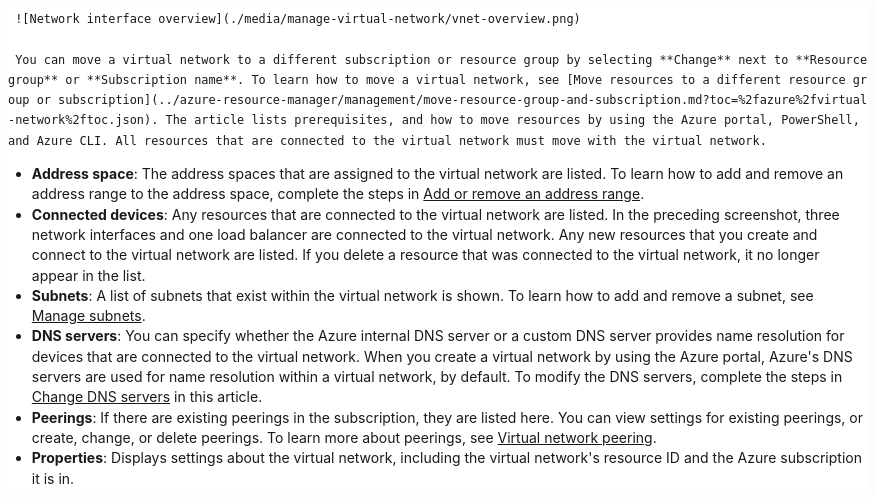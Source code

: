      ![Network interface overview](./media/manage-virtual-network/vnet-overview.png)

     You can move a virtual network to a different subscription or resource group by selecting **Change** next to **Resource group** or **Subscription name**. To learn how to move a virtual network, see [Move resources to a different resource group or subscription](../azure-resource-manager/management/move-resource-group-and-subscription.md?toc=%2fazure%2fvirtual-network%2ftoc.json). The article lists prerequisites, and how to move resources by using the Azure portal, PowerShell, and Azure CLI. All resources that are connected to the virtual network must move with the virtual network.
   - **Address space**: The address spaces that are assigned to the virtual network are listed. To learn how to add and remove an address range to the address space, complete the steps in [Add or remove an address range](#add-or-remove-an-address-range).
   - **Connected devices**: Any resources that are connected to the virtual network are listed. In the preceding screenshot, three network interfaces and one load balancer are connected to the virtual network. Any new resources that you create and connect to the virtual network are listed. If you delete a resource that was connected to the virtual network, it no longer appear in the list.
   - **Subnets**: A list of subnets that exist within the virtual network is shown. To learn how to add and remove a subnet, see [Manage subnets](virtual-network-manage-subnet.md).
   - **DNS servers**: You can specify whether the Azure internal DNS server or a custom DNS server provides name resolution for devices that are connected to the virtual network. When you create a virtual network by using the Azure portal, Azure's DNS servers are used for name resolution within a virtual network, by default. To modify the DNS servers, complete the steps in [Change DNS servers](#change-dns-servers) in this article.
   - **Peerings**: If there are existing peerings in the subscription, they are listed here. You can view settings for existing peerings, or create, change, or delete peerings. To learn more about peerings, see [Virtual network peering](virtual-network-peering-overview.md).
   - **Properties**: Displays settings about the virtual network, including the virtual network's resource ID and the Azure subscription it is in.